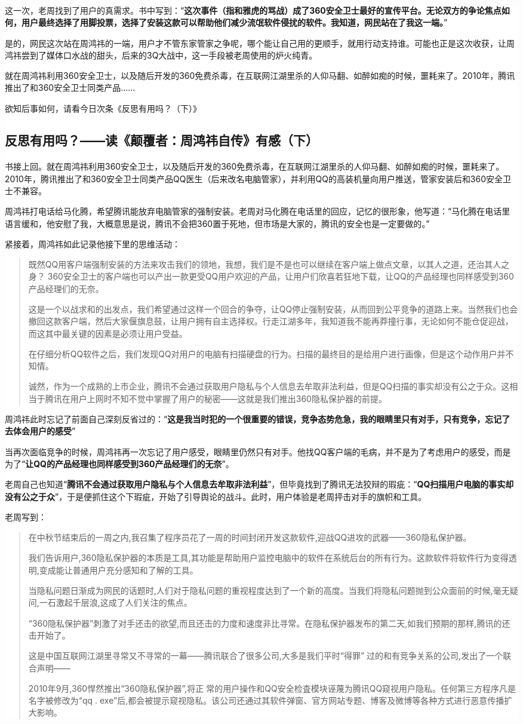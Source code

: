这一次，老周找到了用户的真需求。书中写到：“**这次事件（指和雅虎的骂战）成了360安全卫士最好的宣传平台。无论双方的争论焦点如何，用户最终选择了用脚投票，选择了安装这款可以帮助他们减少流氓软件侵扰的软件。我知道，网民站在了我这一端。**”



是的，网民这次站在周鸿祎的一端，用户才不管东家管家之争呢，哪个能让自己用的更顺手，就用行动支持谁。可能也正是这次收获，让周鸿祎尝到了媒体口水战的甜头，后来的3Q大战中，这一手段被老周使用的炉火纯青。

 

就在周鸿祎利用360安全卫士，以及随后开发的360免费杀毒，在互联网江湖里杀的人仰马翻、如醉如痴的时候，噩耗来了。2010年，腾讯推出了和360安全卫士同类产品……

 

欲知后事如何，请看今日次条《反思有用吗？（下）》

## 反思有用吗？——读《颠覆者：周鸿祎自传》有感（下）
书接上回。就在周鸿祎利用360安全卫士，以及随后开发的360免费杀毒，在互联网江湖里杀的人仰马翻、如醉如痴的时候，噩耗来了。2010年，腾讯推出了和360安全卫士同类产品QQ医生（后来改名电脑管家），并利用QQ的高装机量向用户推送，管家安装后和360安全卫士不兼容。

 

周鸿祎打电话给马化腾，希望腾讯能放弃电脑管家的强制安装。老周对马化腾在电话里的回应，记忆的很形象，他写道：“马化腾在电话里语言缓和，他安慰了我，大概意思是说，腾讯不会把360置于死地，但市场是大家的，腾讯的安全也是一定要做的。”

 

紧接着，周鸿祎如此记录他接下里的思维活动：

> 既然QQ用客户端强制安装的方法来攻击我们的领地，我想，我们是不是也可以继续在客户端上做点文章，以其人之道，还治其人之身？ 360安全卫士的客户端也可以产出一款更受QQ用户欢迎的产品，让用户们欣喜若狂地下载，让QQ的产品经理也同样感受到360产品经理们的无奈。
> 
> 这是一个以战求和的出发点，我们希望通过这样一个回合的争夺，让QQ停止强制安装，从而回到公平竞争的道路上来。当然我们也会撤回这款客户端，然后大家偃旗息鼓，让用户拥有自主选择权。行走江湖多年，我知道我不能再莽撞行事，无论如何不能仓促迎战，而这其中最关键的因素是必须让用户受益。
> 
> 在仔细分析QQ软件之后，我们发现QQ对用户的电脑有扫描硬盘的行为。扫描的最终目的是给用户进行画像，但是这个动作用户并不知情。
> 
> 诚然，作为一个成熟的上市企业，腾讯不会通过获取用户隐私与个人信息去牟取非法利益，但是QQ扫描的事实却没有公之于众。这相当于腾讯在用户上网时不知不觉中掌握了用户的秘密——这就是我们推出360隐私保护器的前提。



周鸿祎此时忘记了前面自己深刻反省过的：“**这是我当时犯的一个很重要的错误，竞争态势危急，我的眼睛里只有对手，只有竞争，忘记了去体会用户的感受**”



当再次面临竞争的时候，周鸿祎再一次忘记了用户感受，眼睛里仍然只有对手。他找QQ客户端的毛病，并不是为了考虑用户的感受，而是为了“**让QQ的产品经理也同样感受到360产品经理们的无奈**”。



老周自己也知道“**腾讯不会通过获取用户隐私与个人信息去牟取非法利益**”，但毕竟找到了腾讯无法狡辩的瑕疵：“**QQ扫描用户电脑的事实却没有公之于众**”，于是便抓住这个下瑕疵，开始了引导舆论的战斗。此时，用户体验是老周抨击对手的旗帜和工具。



老周写到：

> 在中秋节结束后的一周之内,我召集了程序员花了一周的时间封闭开发这款软件,迎战QQ进攻的武器——360隐私保护器。
> 
> 我们告诉用户,360隐私保护器的本质是工具,其功能是帮助用户监控电脑中的软件在系统后台的所有行为。这款软件将软件行为变得透明,变成能让普通用户充分感知和了解的工具。
> 
> 当隐私问题日渐成为网民的话题时,人们对于隐私问题的重视程度达到了一个新的高度。当我们将隐私问题抛到公众面前的时候,毫无疑问,一石激起千层浪,这成了人们关注的焦点。
> 
> “360隐私保护器”刺激了对手还击的欲望,而且还击的力度和速度非比寻常。在隐私保护器发布的第二天,如我们预期的那样,腾讯的还击开始了。
> 
> 这是中国互联网江湖里寻常又不寻常的一幕——腾讯联合了很多公司,大多是我们平时“得罪” 过的和有竞争关系的公司,发出了一个联合声明——
> 
> 2010年9月,360悍然推出“360隐私保护器”,将正 常的用户操作和QQ安全检査模块诬蔑为腾讯QQ窥视用户隐私。任何第三方程序凡是名字被修改为“qq . exe”后,都会被提示窥视隐私。该公司还通过其软件弹窗、官方网站专题、博客及微博等各种方式进行恶意传播扩大影响。 
